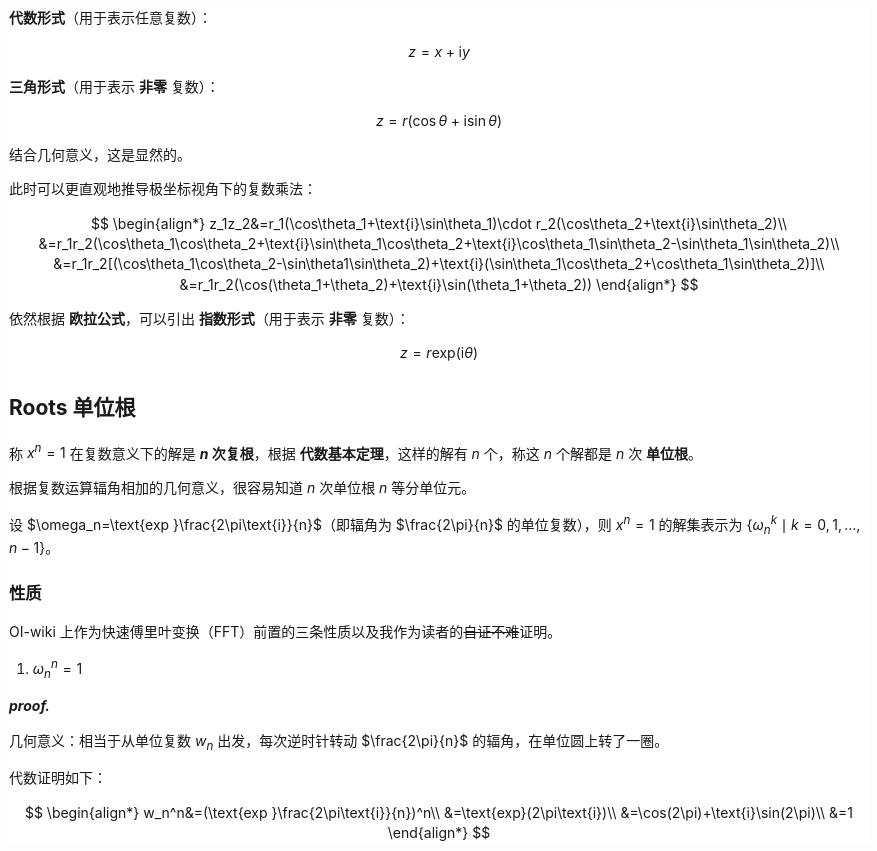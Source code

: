 **代数形式**（用于表示任意复数）：

$$
z=x+\text{i}y
$$

**三角形式**（用于表示 **非零** 复数）：

$$
z=r(\cos\theta+\text{i}\sin\theta)
$$

结合几何意义，这是显然的。

此时可以更直观地推导极坐标视角下的复数乘法：

$$
\begin{align*}
z_1z_2&=r_1(\cos\theta_1+\text{i}\sin\theta_1)\cdot r_2(\cos\theta_2+\text{i}\sin\theta_2)\\
&=r_1r_2(\cos\theta_1\cos\theta_2+\text{i}\sin\theta_1\cos\theta_2+\text{i}\cos\theta_1\sin\theta_2-\sin\theta_1\sin\theta_2)\\
&=r_1r_2[(\cos\theta_1\cos\theta_2-\sin\theta1\sin\theta_2)+\text{i}(\sin\theta_1\cos\theta_2+\cos\theta_1\sin\theta_2)]\\
&=r_1r_2(\cos(\theta_1+\theta_2)+\text{i}\sin(\theta_1+\theta_2))
\end{align*}
$$

依然根据 **欧拉公式**，可以引出 **指数形式**（用于表示 **非零** 复数）：

$$
z=r\text{exp}(\text{i}\theta)
$$

## $\text{Roots}$ 单位根

称 $x^n=1$ 在复数意义下的解是 **$n$ 次复根**，根据 **代数基本定理**，这样的解有 $n$ 个，称这 $n$ 个解都是 $n$ 次 **单位根**。

根据复数运算辐角相加的几何意义，很容易知道 $n$ 次单位根 $n$ 等分单位元。

设 $\omega_n=\text{exp }\frac{2\pi\text{i}}{n}$（即辐角为 $\frac{2\pi}{n}$ 的单位复数），则 $x^n=1$ 的解集表示为 $\{\omega_n^k\mid k=0,1,\dots,n-1\}$。

### 性质

$\text{OI-wiki}$ 上作为快速傅里叶变换（FFT）前置的三条性质以及我作为读者的~~自证不难~~证明。

1. $\omega_n^n=1$

___proof.___

几何意义：相当于从单位复数 $w_n$ 出发，每次逆时针转动 $\frac{2\pi}{n}$ 的辐角，在单位圆上转了一圈。

代数证明如下：

$$
\begin{align*}
w_n^n&=(\text{exp }\frac{2\pi\text{i}}{n})^n\\
&=\text{exp}(2\pi\text{i})\\
&=\cos(2\pi)+\text{i}\sin(2\pi)\\
&=1
\end{align*}
$$
